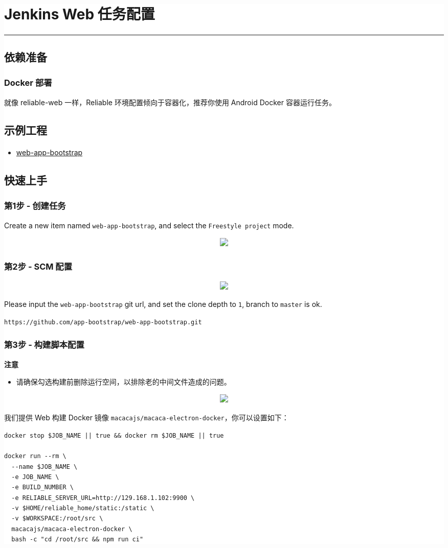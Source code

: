 # Jenkins Web 任务配置

---

## 依赖准备

### Docker 部署

就像 reliable-web 一样，Reliable 环境配置倾向于容器化，推荐你使用 Android Docker 容器运行任务。

## 示例工程

- [web-app-bootstrap](//github.com/app-bootstrap/web-app-bootstrap)

## 快速上手

### 第1步 - 创建任务

Create a new item named `web-app-bootstrap`, and select the `Freestyle project` mode.

<div align="center">
  <img src="/reliable/assets/6d308bd9gy1ftc27q3vd3j21kw128tpk.jpg" width="75%" />
</div>

### 第2步 - SCM 配置

<div align="center">
  <img src="/reliable/assets/6d308bd9gy1ftc27pr7xuj21kw128gzp.jpg" width="75%" />
</div>

Please input the `web-app-bootstrap` git url, and set the clone depth to `1`, branch to `master` is ok.

```
https://github.com/app-bootstrap/web-app-bootstrap.git
```

### 第3步 - 构建脚本配置

**注意**

- 请确保勾选构建前删除运行空间，以排除老的中间文件造成的问题。

<div align="center">
  <img src="/reliable/assets/6d308bd9gy1ftc27nq3rsj21kw12j7if.jpg" width="75%" />
</div>

我们提供 Web 构建 Docker 镜像 `macacajs/macaca-electron-docker`，你可以设置如下：

```
docker stop $JOB_NAME || true && docker rm $JOB_NAME || true

docker run --rm \
  --name $JOB_NAME \
  -e JOB_NAME \
  -e BUILD_NUMBER \
  -e RELIABLE_SERVER_URL=http://129.168.1.102:9900 \
  -v $HOME/reliable_home/static:/static \
  -v $WORKSPACE:/root/src \
  macacajs/macaca-electron-docker \
  bash -c "cd /root/src && npm run ci"
```
